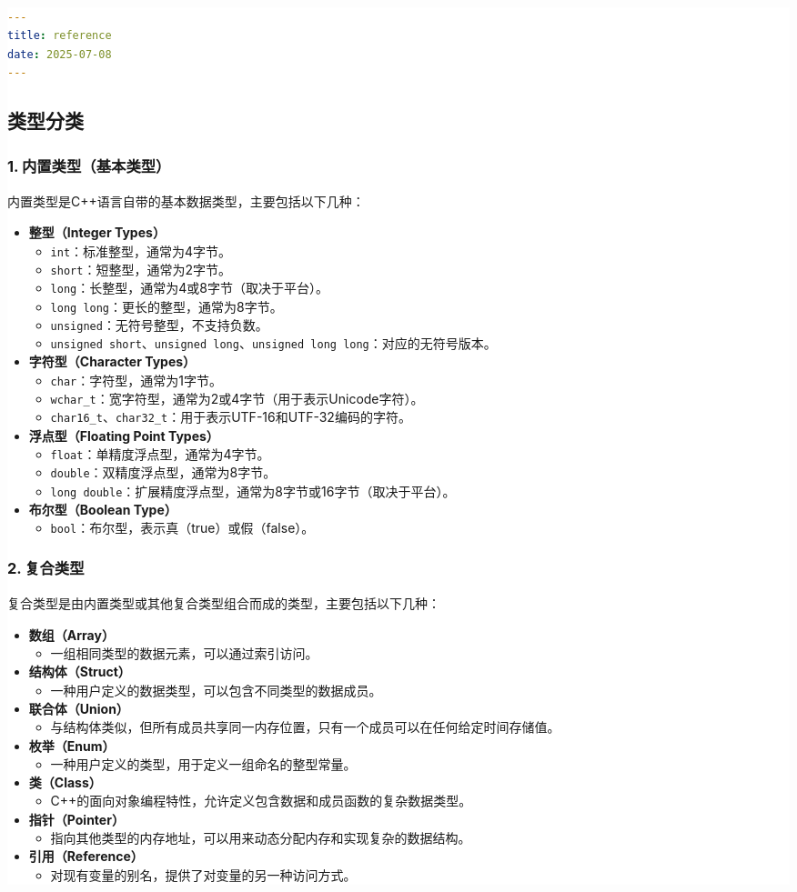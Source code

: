 ```yaml
---
title: reference
date: 2025-07-08
---
```


## 类型分类

### 1. 内置类型（基本类型）

内置类型是C++语言自带的基本数据类型，主要包括以下几种：

- **整型（Integer Types）**
  - `int`：标准整型，通常为4字节。
  - `short`：短整型，通常为2字节。
  - `long`：长整型，通常为4或8字节（取决于平台）。
  - `long long`：更长的整型，通常为8字节。
  - `unsigned`：无符号整型，不支持负数。
  - `unsigned short`、`unsigned long`、`unsigned long long`：对应的无符号版本。
- **字符型（Character Types）**
  - `char`：字符型，通常为1字节。
  - `wchar_t`：宽字符型，通常为2或4字节（用于表示Unicode字符）。
  - `char16_t`、`char32_t`：用于表示UTF-16和UTF-32编码的字符。
- **浮点型（Floating Point Types）**
  - `float`：单精度浮点型，通常为4字节。
  - `double`：双精度浮点型，通常为8字节。
  - `long double`：扩展精度浮点型，通常为8字节或16字节（取决于平台）。
- **布尔型（Boolean Type）**
  - `bool`：布尔型，表示真（true）或假（false）。



### 2. 复合类型



复合类型是由内置类型或其他复合类型组合而成的类型，主要包括以下几种：



- **数组（Array）**
  - 一组相同类型的数据元素，可以通过索引访问。
- **结构体（Struct）**
  - 一种用户定义的数据类型，可以包含不同类型的数据成员。
- **联合体（Union）**
  - 与结构体类似，但所有成员共享同一内存位置，只有一个成员可以在任何给定时间存储值。
- **枚举（Enum）**
  - 一种用户定义的类型，用于定义一组命名的整型常量。
- **类（Class）**
  - C++的面向对象编程特性，允许定义包含数据和成员函数的复杂数据类型。
- **指针（Pointer）**
  - 指向其他类型的内存地址，可以用来动态分配内存和实现复杂的数据结构。
- **引用（Reference）**
  - 对现有变量的别名，提供了对变量的另一种访问方式。
